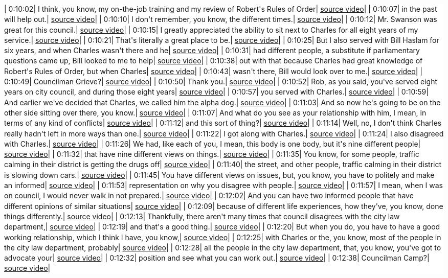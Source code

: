 | 0:10:02| I think, you know, my on-the-job training and my review of Robert's Rules of Order| [source video](https://archive.org/details/citycouncilworkshop120123?start=602)|
| 0:10:07| in the past will help out.| [source video](https://archive.org/details/citycouncilworkshop120123?start=607)|
| 0:10:10| I don't remember, you know, the different times.| [source video](https://archive.org/details/citycouncilworkshop120123?start=610)|
| 0:10:12| Mr. Swanson was great for this council.| [source video](https://archive.org/details/citycouncilworkshop120123?start=612)|
| 0:10:15| I greatly appreciated the ability to sit next to Charles for all eight years of my service.| [source video](https://archive.org/details/citycouncilworkshop120123?start=615)|
| 0:10:21| That's literally a great place to be.| [source video](https://archive.org/details/citycouncilworkshop120123?start=621)|
| 0:10:25| But I also served with Bill Haslam for six years, and when Charles wasn't there and he| [source video](https://archive.org/details/citycouncilworkshop120123?start=625)|
| 0:10:31| had different people, a substitute if parliamentary questions came up, Bill looked to me to help| [source video](https://archive.org/details/citycouncilworkshop120123?start=631)|
| 0:10:38| out with that because Charles had great knowledge of Robert's Rules of Order, but when Charles| [source video](https://archive.org/details/citycouncilworkshop120123?start=638)|
| 0:10:43| wasn't there, Bill would look over to me.| [source video](https://archive.org/details/citycouncilworkshop120123?start=643)|
| 0:10:49| Councilman Grieve?| [source video](https://archive.org/details/citycouncilworkshop120123?start=649)|
| 0:10:50| Thank you.| [source video](https://archive.org/details/citycouncilworkshop120123?start=650)|
| 0:10:52| Rob, as you said, you've served eight years on city council, and during those eight years| [source video](https://archive.org/details/citycouncilworkshop120123?start=652)|
| 0:10:57| you served with Charles.| [source video](https://archive.org/details/citycouncilworkshop120123?start=657)|
| 0:10:59| And earlier we've decided that Charles, we called him the alpha dog.| [source video](https://archive.org/details/citycouncilworkshop120123?start=659)|
| 0:11:03| And so now he's going to be on the other side sitting over there, you know.| [source video](https://archive.org/details/citycouncilworkshop120123?start=663)|
| 0:11:07| And what do you see as your relationship with him, I mean, in terms of any kind of conflicts| [source video](https://archive.org/details/citycouncilworkshop120123?start=667)|
| 0:11:12| and this sort of thing?| [source video](https://archive.org/details/citycouncilworkshop120123?start=672)|
| 0:11:14| Well, no, I don't think Charles really hadn't left in more ways than one.| [source video](https://archive.org/details/citycouncilworkshop120123?start=674)|
| 0:11:22| I got along with Charles.| [source video](https://archive.org/details/citycouncilworkshop120123?start=682)|
| 0:11:24| I also disagreed with Charles.| [source video](https://archive.org/details/citycouncilworkshop120123?start=684)|
| 0:11:26| We had, like each of you, I mean, this body is one body, but it's nine different people| [source video](https://archive.org/details/citycouncilworkshop120123?start=686)|
| 0:11:32| that have nine different views on things.| [source video](https://archive.org/details/citycouncilworkshop120123?start=692)|
| 0:11:35| You know, for some people, traffic calming in their district is getting the drugs off| [source video](https://archive.org/details/citycouncilworkshop120123?start=695)|
| 0:11:40| the street, and other people, traffic calming in their district is slowing down cars.| [source video](https://archive.org/details/citycouncilworkshop120123?start=700)|
| 0:11:45| You have different views on issues, but, you know, you have to politely and make an informed| [source video](https://archive.org/details/citycouncilworkshop120123?start=705)|
| 0:11:53| representation on why you disagree with people.| [source video](https://archive.org/details/citycouncilworkshop120123?start=713)|
| 0:11:57| I mean, when I was on council, I would never walk in not prepared.| [source video](https://archive.org/details/citycouncilworkshop120123?start=717)|
| 0:12:02| And you can have two informed people that have different opinions of similar situations| [source video](https://archive.org/details/citycouncilworkshop120123?start=722)|
| 0:12:09| because of different life experiences, how they've, you know, done things differently.| [source video](https://archive.org/details/citycouncilworkshop120123?start=729)|
| 0:12:13| Thankfully, there aren't many times that council disagrees with the city law department,| [source video](https://archive.org/details/citycouncilworkshop120123?start=733)|
| 0:12:19| and that's a good thing.| [source video](https://archive.org/details/citycouncilworkshop120123?start=739)|
| 0:12:20| But when you do, you have to have a good working relationship, which I think I have, you know,| [source video](https://archive.org/details/citycouncilworkshop120123?start=740)|
| 0:12:25| with Charles or the, you know, most of the people in the city law department, probably| [source video](https://archive.org/details/citycouncilworkshop120123?start=745)|
| 0:12:28| all the people in the city law department, that, you know, you've got to advocate your| [source video](https://archive.org/details/citycouncilworkshop120123?start=748)|
| 0:12:32| position and see what you can work out.| [source video](https://archive.org/details/citycouncilworkshop120123?start=752)|
| 0:12:38| Councilman Camp?| [source video](https://archive.org/details/citycouncilworkshop120123?start=758)|